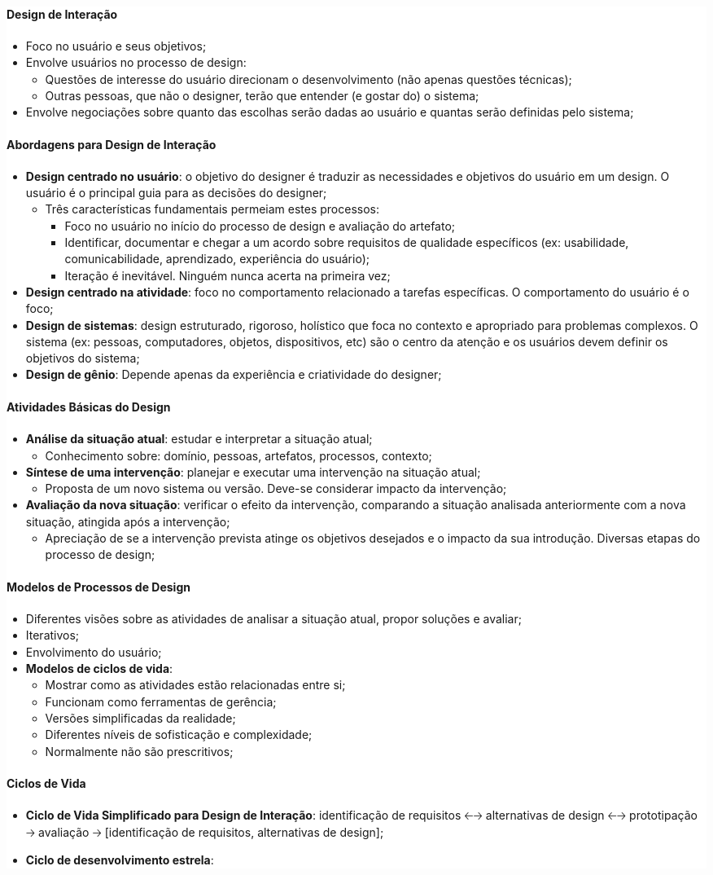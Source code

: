 #### Design de Interação

- Foco no usuário e seus objetivos;
- Envolve usuários no processo de design:
  - Questões de interesse do usuário direcionam o desenvolvimento (não apenas questões técnicas);
  - Outras pessoas, que não o designer, terão que entender (e gostar do) o sistema;
- Envolve negociações sobre quanto das escolhas serão dadas ao usuário e quantas serão definidas pelo sistema;

#### Abordagens para Design de Interação

- **Design centrado no usuário**: o objetivo do designer é traduzir as necessidades e objetivos do usuário em um design. O usuário é o principal guia para as decisões do designer;
  - Três características fundamentais permeiam estes processos:
    - Foco no usuário no início do processo de design e avaliação do artefato;
    - Identificar, documentar e chegar a um acordo sobre requisitos de qualidade específicos (ex: usabilidade, comunicabilidade, aprendizado, experiência do usuário);
    - Iteração é inevitável. Ninguém nunca acerta na primeira vez;
- **Design centrado na atividade**: foco no comportamento relacionado a tarefas específicas. O comportamento do usuário é o foco;
- **Design de sistemas**: design estruturado, rigoroso, holístico que foca no contexto e apropriado para problemas complexos. O sistema (ex: pessoas, computadores, objetos, dispositivos, etc) são o centro da atenção e os usuários devem definir os objetivos do sistema;
- **Design de gênio**: Depende apenas da experiência e criatividade do designer;

#### Atividades Básicas do Design

- **Análise da situação atual**: estudar e interpretar a situação atual;
  - Conhecimento sobre: domínio, pessoas, artefatos, processos,  contexto;
- **Síntese de uma intervenção**: planejar e executar uma intervenção na situação atual;
  - Proposta de um novo sistema ou versão. Deve-se considerar impacto da intervenção;
- **Avaliação da nova situação**: verificar o efeito da intervenção, comparando a situação analisada anteriormente com a nova situação, atingida após a intervenção;
  - Apreciação de se a intervenção prevista atinge os objetivos desejados e o impacto da sua introdução. Diversas etapas do processo de design;

#### Modelos de Processos de Design

- Diferentes visões sobre as atividades de analisar a situação atual, propor soluções e avaliar;
- Iterativos;
- Envolvimento do usuário;
- **Modelos de ciclos de vida**:
  - Mostrar como as atividades estão relacionadas entre si;
  - Funcionam como ferramentas de gerência;
  - Versões simplificadas da realidade;
  - Diferentes níveis de sofisticação e complexidade;
  - Normalmente não são prescritivos;

#### Ciclos de Vida

- **Ciclo de Vida Simplificado para Design de Interação**: identificação de requisitos 🡠🡢 alternativas de design 🡠🡢 prototipação 🡢 avaliação 🡢 [identificação de requisitos, alternativas de design];

- **Ciclo de desenvolvimento estrela**:
